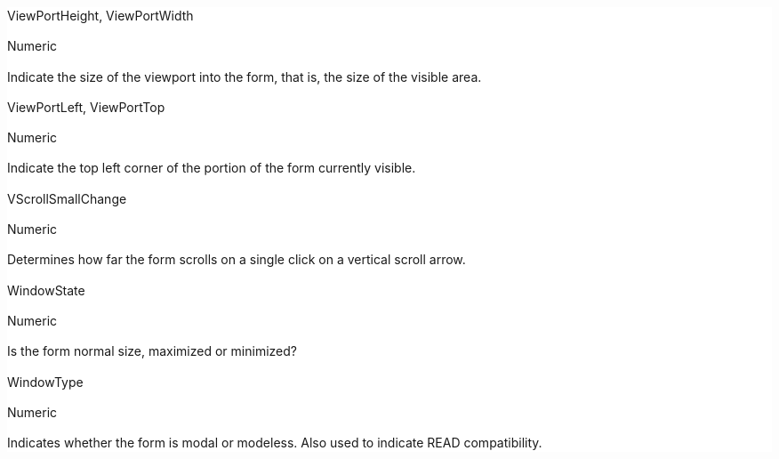  </tr>
<tr>
  <td width=25% valign=top>
  <p>ViewPortHeight, ViewPortWidth</p>
  </td>
  <td width=14% valign=top>
  <p>Numeric</p>
  </td>
  <td width=61% valign=top>
  <p>Indicate the size of the viewport into the form, that is, the size of the visible area.</p>
  </td>
 </tr>
<tr>
  <td width=25% valign=top>
  <p>ViewPortLeft, ViewPortTop</p>
  </td>
  <td width=14% valign=top>
  <p>Numeric</p>
  </td>
  <td width=61% valign=top>
  <p>Indicate the top left corner of the portion of the form currently visible.</p>
  </td>
 </tr>
<tr>
  <td width=25% valign=top>
  <p>VScrollSmallChange</p>
  </td>
  <td width=14% valign=top>
  <p>Numeric</p>
  </td>
  <td width=61% valign=top>
  <p>Determines how far the form scrolls on a single click on a vertical scroll arrow.</p>
  </td>
 </tr>
<tr>
  <td width=25% valign=top>
  <p>WindowState</p>
  </td>
  <td width=14% valign=top>
  <p>Numeric</p>
  </td>
  <td width=61% valign=top>
  <p>Is the form normal size, maximized or minimized?</p>
  </td>
 </tr>
<tr>
  <td width=25% valign=top>
  <p>WindowType</p>
  </td>
  <td width=14% valign=top>
  <p>Numeric</p>
  </td>
  <td width=61% valign=top>
  <p>Indicates whether the form is modal or modeless. Also used to indicate READ compatibility.</p>
  </td>
 </tr>
</table>
